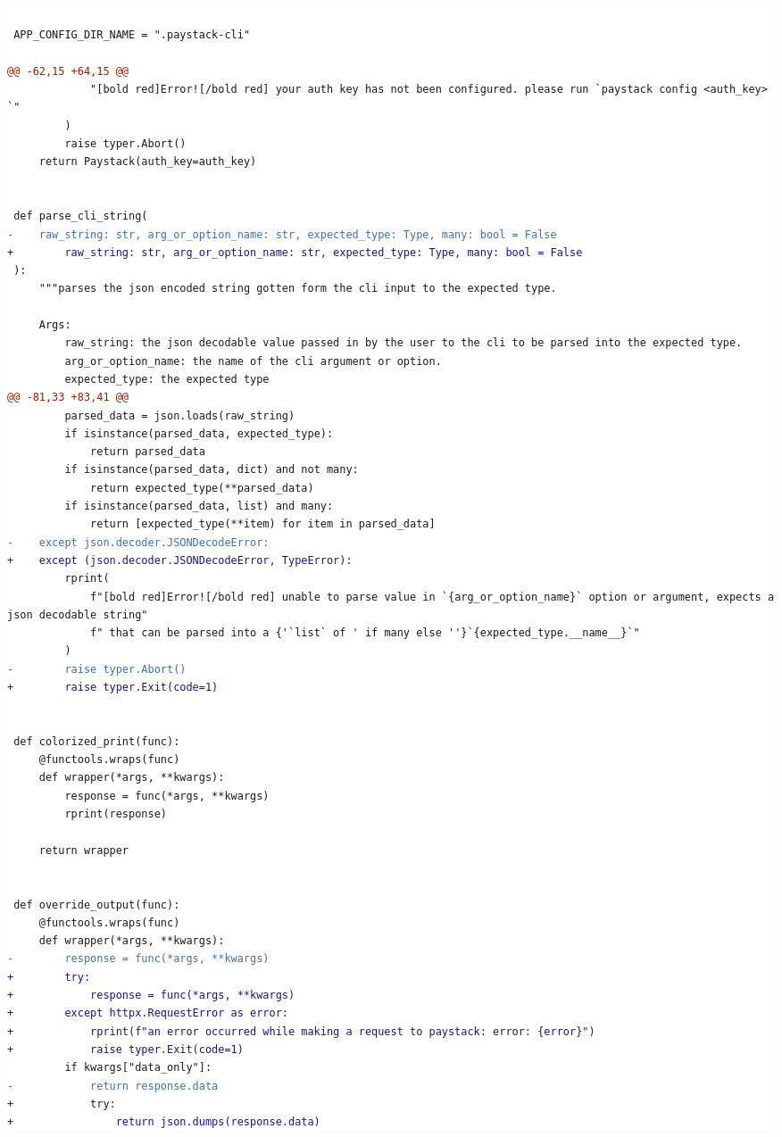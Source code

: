 ```diff
 
 APP_CONFIG_DIR_NAME = ".paystack-cli"
 
@@ -62,15 +64,15 @@
             "[bold red]Error![/bold red] your auth key has not been configured. please run `paystack config <auth_key>`"
         )
         raise typer.Abort()
     return Paystack(auth_key=auth_key)
 
 
 def parse_cli_string(
-    raw_string: str, arg_or_option_name: str, expected_type: Type, many: bool = False
+        raw_string: str, arg_or_option_name: str, expected_type: Type, many: bool = False
 ):
     """parses the json encoded string gotten form the cli input to the expected type.
 
     Args:
         raw_string: the json decodable value passed in by the user to the cli to be parsed into the expected type.
         arg_or_option_name: the name of the cli argument or option.
         expected_type: the expected type
@@ -81,33 +83,41 @@
         parsed_data = json.loads(raw_string)
         if isinstance(parsed_data, expected_type):
             return parsed_data
         if isinstance(parsed_data, dict) and not many:
             return expected_type(**parsed_data)
         if isinstance(parsed_data, list) and many:
             return [expected_type(**item) for item in parsed_data]
-    except json.decoder.JSONDecodeError:
+    except (json.decoder.JSONDecodeError, TypeError):
         rprint(
             f"[bold red]Error![/bold red] unable to parse value in `{arg_or_option_name}` option or argument, expects a json decodable string"
             f" that can be parsed into a {'`list` of ' if many else ''}`{expected_type.__name__}`"
         )
-        raise typer.Abort()
+        raise typer.Exit(code=1)
 
 
 def colorized_print(func):
     @functools.wraps(func)
     def wrapper(*args, **kwargs):
         response = func(*args, **kwargs)
         rprint(response)
 
     return wrapper
 
 
 def override_output(func):
     @functools.wraps(func)
     def wrapper(*args, **kwargs):
-        response = func(*args, **kwargs)
+        try:
+            response = func(*args, **kwargs)
+        except httpx.RequestError as error:
+            rprint(f"an error occurred while making a request to paystack: error: {error}")
+            raise typer.Exit(code=1)
         if kwargs["data_only"]:
-            return response.data
+            try:
+                return json.dumps(response.data)
```